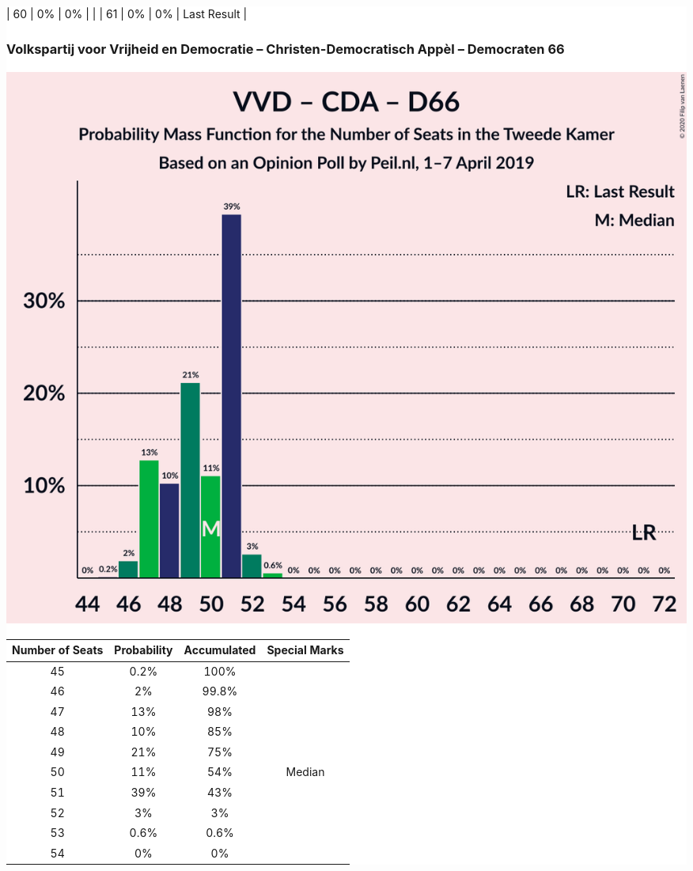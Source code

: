 | 60 | 0% | 0% |  |
| 61 | 0% | 0% | Last Result |

### Volkspartij voor Vrijheid en Democratie – Christen-Democratisch Appèl – Democraten 66

![Graph with seats probability mass function not yet produced](2019-04-07-Peilnl-coalitions-seats-pmf-vvd–cda–d66.png "Seats Probability Mass Function")

| Number of Seats | Probability | Accumulated | Special Marks |
|:---------------:|:-----------:|:-----------:|:-------------:|
| 45 | 0.2% | 100% |  |
| 46 | 2% | 99.8% |  |
| 47 | 13% | 98% |  |
| 48 | 10% | 85% |  |
| 49 | 21% | 75% |  |
| 50 | 11% | 54% | Median |
| 51 | 39% | 43% |  |
| 52 | 3% | 3% |  |
| 53 | 0.6% | 0.6% |  |
| 54 | 0% | 0% |  |